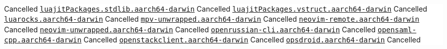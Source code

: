 </td>
<td>Cancelled</td>
</tr>
<tr>
<td>
<tt><a href='https://hydra.nixos.org/build/171585373'>luajitPackages.stdlib.aarch64-darwin</a></tt>
</td>
<td>Cancelled</td>
</tr>
<tr>
<td>
<tt><a href='https://hydra.nixos.org/build/171585317'>luajitPackages.vstruct.aarch64-darwin</a></tt>
</td>
<td>Cancelled</td>
</tr>
<tr>
<td>
<tt><a href='https://hydra.nixos.org/build/171584913'>luarocks.aarch64-darwin</a></tt>
</td>
<td>Cancelled</td>
</tr>
<tr>
<td>
<tt><a href='https://hydra.nixos.org/build/171585013'>mpv-unwrapped.aarch64-darwin</a></tt>
</td>
<td>Cancelled</td>
</tr>
<tr>
<td>
<tt><a href='https://hydra.nixos.org/build/171585216'>neovim-remote.aarch64-darwin</a></tt>
</td>
<td>Cancelled</td>
</tr>
<tr>
<td>
<tt><a href='https://hydra.nixos.org/build/171585297'>neovim-unwrapped.aarch64-darwin</a></tt>
</td>
<td>Cancelled</td>
</tr>
<tr>
<td>
<tt><a href='https://hydra.nixos.org/build/171585377'>openrussian-cli.aarch64-darwin</a></tt>
</td>
<td>Cancelled</td>
</tr>
<tr>
<td>
<tt><a href='https://hydra.nixos.org/build/171585209'>opensaml-cpp.aarch64-darwin</a></tt>
</td>
<td>Cancelled</td>
</tr>
<tr>
<td>
<tt><a href='https://hydra.nixos.org/build/171585053'>openstackclient.aarch64-darwin</a></tt>
</td>
<td>Cancelled</td>
</tr>
<tr>
<td>
<tt><a href='https://hydra.nixos.org/build/171584873'>opsdroid.aarch64-darwin</a></tt>
</td>
<td>Cancelled</td>
</tr>